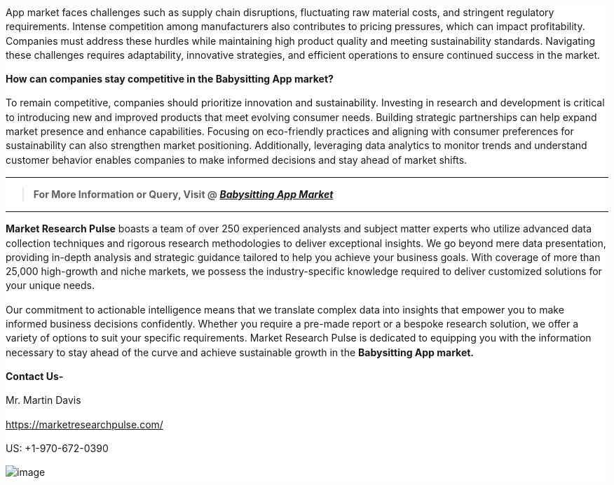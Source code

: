 App market faces challenges such as supply chain disruptions, fluctuating raw material costs, and stringent regulatory requirements. Intense competition among manufacturers also contributes to pricing pressures, which can impact profitability. Companies must address these hurdles while maintaining high product quality and meeting sustainability standards. Navigating these challenges requires adaptability, innovative strategies, and efficient operations to ensure continued success in the market.</p><p><strong>How can companies stay competitive in the Babysitting App market?</strong></p><p>To remain competitive, companies should prioritize innovation and sustainability. Investing in research and development is critical to introducing new and improved products that meet evolving consumer needs. Building strategic partnerships can help expand market presence and enhance capabilities. Focusing on eco-friendly practices and aligning with consumer preferences for sustainability can also strengthen market positioning. Additionally, leveraging data analytics to monitor trends and understand customer behavior enables companies to make informed decisions and stay ahead of market shifts.</p><hr /><blockquote><p><strong>For More Information or Query, Visit @&nbsp;<em><a href="https://marketresearchpulse.com/report/74466/babysitting-app-market?utm_source=Linkedin&utm_medium=091">Babysitting App Market</a></em></strong></p></blockquote><hr /><p><strong>Market Research Pulse</strong> boasts a team of over 250 experienced analysts and subject matter experts who utilize advanced data collection techniques and rigorous research methodologies to deliver exceptional insights. We go beyond mere data presentation, providing in-depth analysis and strategic guidance tailored to help you achieve your business goals. With coverage of more than 25,000 high-growth and niche markets, we possess the industry-specific knowledge required to deliver customized solutions for your unique needs.</p><p>Our commitment to actionable intelligence means that we translate complex data into insights that empower you to make informed business decisions confidently. Whether you require a pre-made report or a bespoke research solution, we offer a variety of options to suit your specific requirements. Market Research Pulse is dedicated to equipping you with the information necessary to stay ahead of the curve and achieve sustainable growth in the <strong>Babysitting App market.</strong></p><p><strong>Contact Us-</strong></p><p>Mr. Martin Davis</p><p>https://marketresearchpulse.com/</p><p>US: +1-970-672-0390</p>
![image](https://github.com/user-attachments/assets/e323bfbd-3565-46af-8f44-6c8fffea7fbf)
